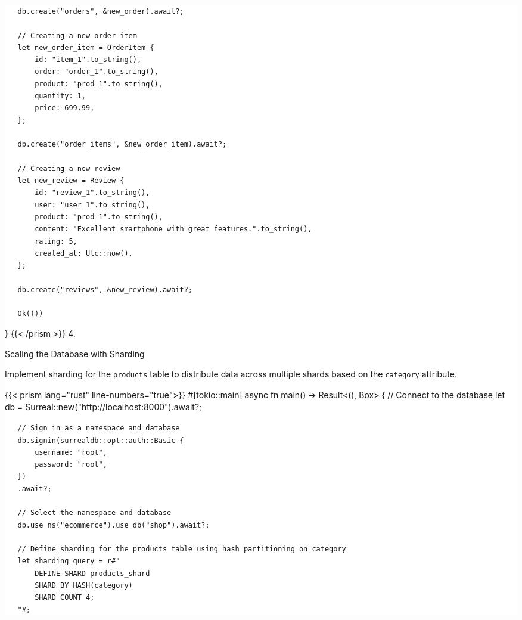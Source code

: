        db.create("orders", &new_order).await?;
   
       // Creating a new order item
       let new_order_item = OrderItem {
           id: "item_1".to_string(),
           order: "order_1".to_string(),
           product: "prod_1".to_string(),
           quantity: 1,
           price: 699.99,
       };
   
       db.create("order_items", &new_order_item).await?;
   
       // Creating a new review
       let new_review = Review {
           id: "review_1".to_string(),
           user: "user_1".to_string(),
           product: "prod_1".to_string(),
           content: "Excellent smartphone with great features.".to_string(),
           rating: 5,
           created_at: Utc::now(),
       };
   
       db.create("reviews", &new_review).await?;
   
       Ok(())
   }
{{< /prism >}}
4. <p style="text-align: justify;"><strong></strong>Scaling the Database with Sharding<strong></strong></p>
<p style="text-align: justify;">
Implement sharding for the <code>products</code> table to distribute data across multiple shards based on the <code>category</code> attribute.
</p>

{{< prism lang="rust" line-numbers="true">}}
   #[tokio::main]
   async fn main() -> Result<(), Box<dyn std::error::Error>> {
       // Connect to the database
       let db = Surreal::new("http://localhost:8000").await?;
   
       // Sign in as a namespace and database
       db.signin(surrealdb::opt::auth::Basic {
           username: "root",
           password: "root",
       })
       .await?;
   
       // Select the namespace and database
       db.use_ns("ecommerce").use_db("shop").await?;
   
       // Define sharding for the products table using hash partitioning on category
       let sharding_query = r#"
           DEFINE SHARD products_shard 
           SHARD BY HASH(category) 
           SHARD COUNT 4;
       "#;
   